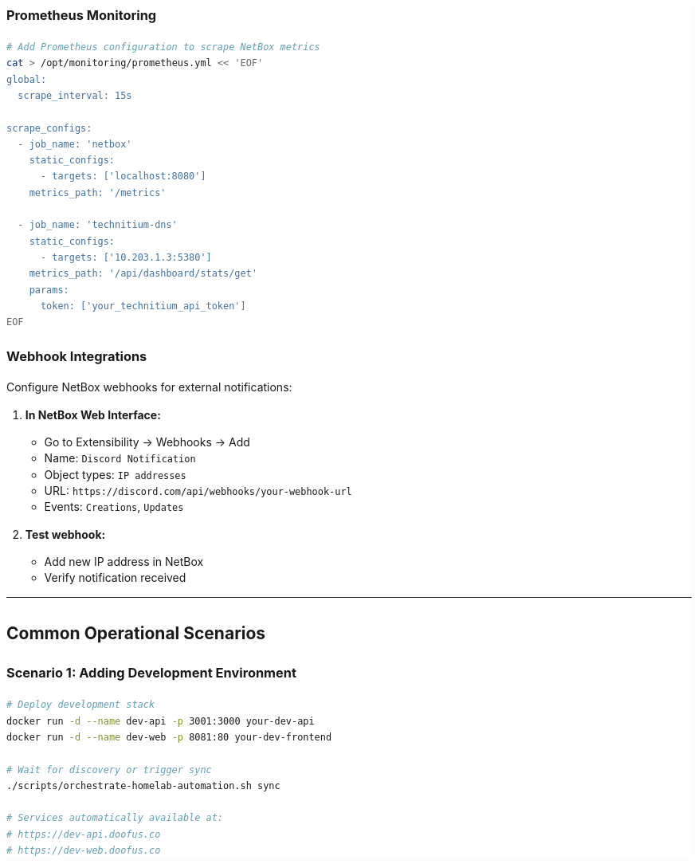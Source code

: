 ### **Prometheus Monitoring**

```bash
# Add Prometheus configuration to scrape NetBox metrics
cat > /opt/monitoring/prometheus.yml << 'EOF'
global:
  scrape_interval: 15s

scrape_configs:
  - job_name: 'netbox'
    static_configs:
      - targets: ['localhost:8080']
    metrics_path: '/metrics'
    
  - job_name: 'technitium-dns'
    static_configs:
      - targets: ['10.203.1.3:5380']
    metrics_path: '/api/dashboard/stats/get'
    params:
      token: ['your_technitium_api_token']
EOF
```

### **Webhook Integrations**

Configure NetBox webhooks for external notifications:

1. **In NetBox Web Interface:**
   - Go to Extensibility → Webhooks → Add
   - Name: `Discord Notification`
   - Object types: `IP addresses`
   - URL: `https://discord.com/api/webhooks/your-webhook-url`
   - Events: `Creations`, `Updates`

2. **Test webhook:**
   - Add new IP address in NetBox
   - Verify notification received

---

## Common Operational Scenarios

### **Scenario 1: Adding Development Environment**

```bash
# Deploy development stack
docker run -d --name dev-api -p 3001:3000 your-dev-api
docker run -d --name dev-web -p 8081:80 your-dev-frontend

# Wait for discovery or trigger sync
./scripts/orchestrate-homelab-automation.sh sync

# Services automatically available at:
# https://dev-api.doofus.co
# https://dev-web.doofus.co
```
